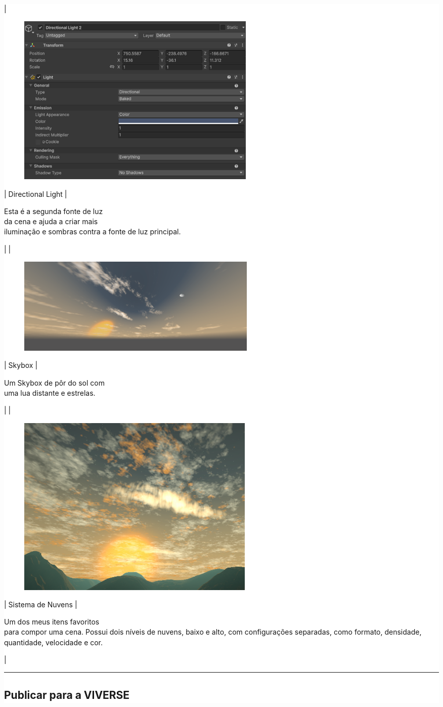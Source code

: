 | <div><figure><img src="../.gitbook/assets/Directional Light Settings II (1).png" alt=""><figcaption></figcaption></figure></div> | Directional Light | <p>Esta é a segunda fonte de luz<br>da cena e ajuda a criar mais<br>iluminação e sombras contra a fonte de luz principal.</p>                                                               |
| <div><figure><img src="../.gitbook/assets/Skybox.png" alt=""><figcaption></figcaption></figure></div>                            | Skybox            | <p>Um Skybox de pôr do sol com<br>uma lua distante e estrelas.</p>                                                                                                                          |
| <div><figure><img src="../.gitbook/assets/Cloud System.png" alt=""><figcaption></figcaption></figure></div>                      | Sistema de Nuvens | <p>Um dos meus itens favoritos<br>para compor uma cena. Possui dois níveis de nuvens, baixo e alto, com configurações separadas, como formato, densidade, quantidade, velocidade e cor.</p> |

***

## Publicar para a VIVERSE
